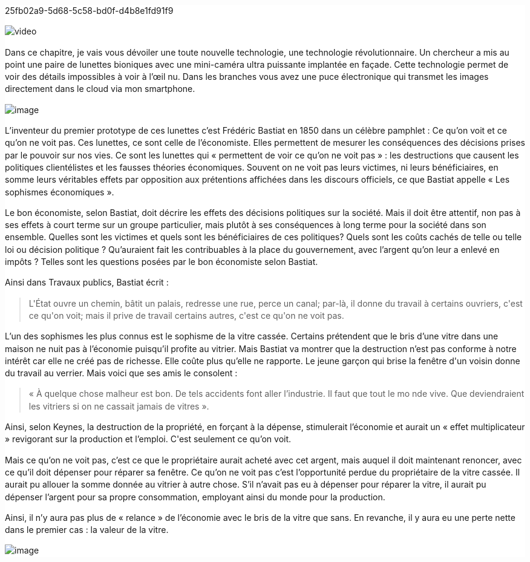 <chapterId>25fb02a9-5d68-5c58-bd0f-d4b8e1fd91f9</chapterId>

![video](https://youtu.be/KfhX-EXRYu0?si=JL9jjaP9u0HUnSm_)

Dans ce chapitre, je vais vous dévoiler une toute nouvelle technologie, une technologie révolutionnaire. Un chercheur a mis au point une paire de lunettes bioniques avec une mini-caméra ultra puissante implantée en façade. Cette technologie permet de voir des détails impossibles à voir à l’œil nu. Dans les branches vous avez une puce électronique qui transmet les images directement dans le cloud via mon smartphone.

![image](assets/image/09/IMG01.webp)

L’inventeur du premier prototype de ces lunettes c’est Frédéric Bastiat en 1850 dans un célèbre pamphlet : Ce qu’on voit et ce qu’on ne voit pas. Ces lunettes, ce sont celle de l’économiste. Elles permettent de mesurer les conséquences des décisions prises par le pouvoir sur nos vies. Ce sont les lunettes qui « permettent de voir ce qu’on ne voit pas » : les destructions que causent les politiques clientélistes et les fausses théories économiques. Souvent on ne voit pas leurs victimes, ni leurs bénéficiaires, en somme leurs véritables effets par opposition aux prétentions affichées dans les discours officiels, ce que Bastiat appelle « Les sophismes économiques ».

Le bon économiste, selon Bastiat, doit décrire les effets des décisions politiques sur la société. Mais il doit être attentif, non pas à ses effets à court terme sur un groupe particulier, mais plutôt à ses conséquences à long terme pour la société dans son ensemble. Quelles sont les victimes et quels sont les bénéficiaires de ces politiques? Quels sont les coûts cachés de telle ou telle loi ou décision politique ? Qu’auraient fait les contribuables à la place du gouvernement, avec l’argent qu’on leur a enlevé en impôts ? Telles sont les questions posées par le bon économiste selon Bastiat.

Ainsi dans Travaux publics, Bastiat écrit :

> L'État ouvre un chemin, bâtit un palais, redresse une rue, perce un canal; par-là, il donne du travail à certains ouvriers, c'est ce qu'on voit; mais il prive de travail certains autres, c'est ce qu'on ne voit pas.

L’un des sophismes les plus connus est le sophisme de la vitre cassée. Certains prétendent que le bris d’une vitre dans une maison ne nuit pas à l’économie puisqu’il profite au vitrier. Mais Bastiat va montrer que la destruction n’est pas conforme à notre intérêt car elle ne créé pas de richesse. Elle coûte plus qu’elle ne rapporte. Le jeune garçon qui brise la fenêtre d'un voisin donne du travail au verrier. Mais voici que ses amis le consolent :

> « À quelque chose malheur est bon. De tels accidents font aller l’industrie. Il faut que tout le mo nde vive. Que deviendraient les vitriers si on ne cassait jamais de vitres ».

Ainsi, selon Keynes, la destruction de la propriété, en forçant à la dépense, stimulerait l’économie et aurait un « effet multiplicateur » revigorant sur la production et l’emploi. C'est seulement ce qu’on voit.

Mais ce qu’on ne voit pas, c’est ce que le propriétaire aurait acheté avec cet argent, mais auquel il doit maintenant renoncer, avec ce qu’il doit dépenser pour réparer sa fenêtre. Ce qu’on ne voit pas c’est l’opportunité perdue du propriétaire de la vitre cassée. Il aurait pu allouer la somme donnée au vitrier à autre chose. S’il n’avait pas eu à dépenser pour réparer la vitre, il aurait pu dépenser l’argent pour sa propre consommation, employant ainsi du monde pour la production.

Ainsi, il n’y aura pas plus de « relance » de l’économie avec le bris de la vitre que sans. En revanche, il y aura eu une perte nette dans le premier cas : la valeur de la vitre.

![image](assets/image/09/IMG02.webp)
